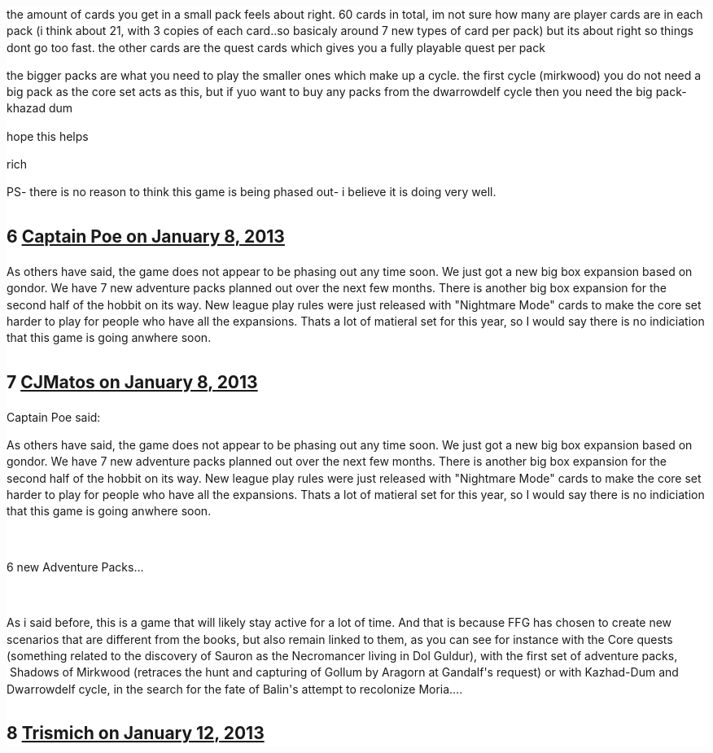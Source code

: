 the amount of cards you get in a small pack feels about right. 60 cards in total, im not sure how many are player cards are in each pack (i think about 21, with 3 copies of each card..so basicaly around 7 new types of card per pack) but its about right so things dont go too fast. the other cards are the quest cards which gives you a fully playable quest per pack

the bigger packs are what you need to play the smaller ones which make up a cycle. the first cycle (mirkwood) you do not need a big pack as the core set acts as this, but if yuo want to buy any packs from the dwarrowdelf cycle then you need the big pack- khazad dum

hope this helps

rich

PS- there is no reason to think this game is being phased out- i believe it is doing very well.

## 6 [Captain Poe on January 8, 2013](https://community.fantasyflightgames.com/topic/76908-base-game/?do=findComment&comment=744460)

As others have said, the game does not appear to be phasing out any time soon. We just got a new big box expansion based on gondor. We have 7 new adventure packs planned out over the next few months. There is another big box expansion for the second half of the hobbit on its way. New league play rules were just released with "Nightmare Mode" cards to make the core set harder to play for people who have all the expansions. Thats a lot of matieral set for this year, so I would say there is no indiciation that this game is going anwhere soon.

## 7 [CJMatos on January 8, 2013](https://community.fantasyflightgames.com/topic/76908-base-game/?do=findComment&comment=744598)

Captain Poe said:

As others have said, the game does not appear to be phasing out any time soon. We just got a new big box expansion based on gondor. We have 7 new adventure packs planned out over the next few months. There is another big box expansion for the second half of the hobbit on its way. New league play rules were just released with "Nightmare Mode" cards to make the core set harder to play for people who have all the expansions. Thats a lot of matieral set for this year, so I would say there is no indiciation that this game is going anwhere soon.



 

6 new Adventure Packs…

 

As i said before, this is a game that will likely stay active for a lot of time. And that is because FFG has chosen to create new scenarios that are different from the books, but also remain linked to them, as you can see for instance with the Core quests (something related to the discovery of Sauron as the Necromancer living in Dol Guldur), with the first set of adventure packs,  Shadows of Mirkwood (retraces the hunt and capturing of Gollum by Aragorn at Gandalf's request) or with Kazhad-Dum and Dwarrowdelf cycle, in the search for the fate of Balin's attempt to recolonize Moria….

## 8 [Trismich on January 12, 2013](https://community.fantasyflightgames.com/topic/76908-base-game/?do=findComment&comment=746897)
